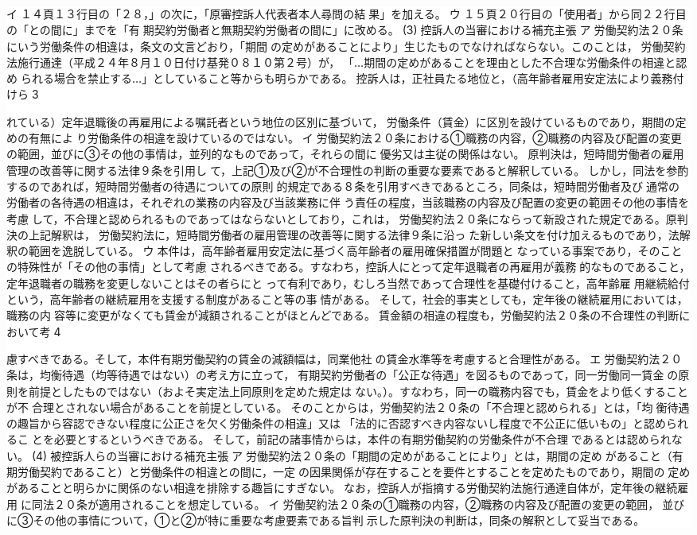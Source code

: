 イ １４頁１３行目の「２８，」の次に，「原審控訴人代表者本人尋問の結
果」を加える。 
ウ １５頁２０行目の「使用者」から同２２行目の「との間に」までを「有
期契約労働者と無期契約労働者の間に」に改める。 
(3) 控訴人の当審における補充主張 
ア 労働契約法２０条にいう労働条件の相違は，条文の文言どおり，「期間
の定めがあることにより」生じたものでなければならない。このことは，
労働契約法施行通達（平成２４年８月１０日付け基発０８１０第２号）が，
「…期間の定めがあることを理由とした不合理な労働条件の相違と認め
られる場合を禁止する…」としていること等からも明らかである。 
  控訴人は，正社員たる地位と，（高年齢者雇用安定法により義務付けら
3 
 
れている）定年退職後の再雇用による嘱託者という地位の区別に基づいて，
労働条件（賃金）に区別を設けているものであり，期間の定めの有無によ
り労働条件の相違を設けているのではない。 
イ 労働契約法２０条における①職務の内容，②職務の内容及び配置の変更
の範囲，並びに③その他の事情は，並列的なものであって，それらの間に
優劣又は主従の関係はない。 
  原判決は，短時間労働者の雇用管理の改善等に関する法律９条を引用し
て，上記①及び②が不合理性の判断の重要な要素であると解釈している。
しかし，同法を参酌するのであれば，短時間労働者の待遇についての原則
的規定である８条を引用すべきであるところ，同条は，短時間労働者及び
通常の労働者の各待遇の相違は，それぞれの業務の内容及び当該業務に伴
う責任の程度，当該職務の内容及び配置の変更の範囲その他の事情を考慮
して，不合理と認められるものであってはならないとしており，これは，
労働契約法２０条にならって新設された規定である。原判決の上記解釈は，
労働契約法に，短時間労働者の雇用管理の改善等に関する法律９条に沿っ
た新しい条文を付け加えるものであり，法解釈の範囲を逸脱している。 
ウ 本件は，高年齢者雇用安定法に基づく高年齢者の雇用確保措置が問題と
なっている事案であり，そのことの特殊性が「その他の事情」として考慮
されるべきである。すなわち，控訴人にとって定年退職者の再雇用が義務
的なものであること，定年退職者の職務を変更しないことはその者らにと
って有利であり，むしろ当然であって合理性を基礎付けること，高年齢雇
用継続給付という，高年齢者の継続雇用を支援する制度があること等の事
情がある。 
  そして，社会的事実としても，定年後の継続雇用においては，職務の内
容等に変更がなくても賃金が減額されることがほとんどである。 
  賃金額の相違の程度も，労働契約法２０条の不合理性の判断において考
4 
 
慮すべきである。そして，本件有期労働契約の賃金の減額幅は，同業他社
の賃金水準等を考慮すると合理性がある。 
エ 労働契約法２０条は，均衡待遇（均等待遇ではない）の考え方に立って，
有期契約労働者の「公正な待遇」を図るものであって，同一労働同一賃金
の原則を前提としたものではない（およそ実定法上同原則を定めた規定は
ない。）。すなわち，同一の職務内容でも，賃金をより低くすることが不
合理とされない場合があることを前提としている。 
  そのことからは，労働契約法２０条の「不合理と認められる」とは，「均
衡待遇の趣旨から容認できない程度に公正さを欠く労働条件の相違」又は
「法的に否認すべき内容ないし程度で不公正に低いもの」と認められるこ
とを必要とするというべきである。 
  そして，前記の諸事情からは，本件の有期労働契約の労働条件が不合理
であるとは認められない。 
(4) 被控訴人らの当審における補充主張 
ア 労働契約法２０条の「期間の定めがあることにより」とは，期間の定め
があること（有期労働契約であること）と労働条件の相違との間に，一定
の因果関係が存在することを要件とすることを定めたものであり，期間の
定めがあることと明らかに関係のない相違を排除する趣旨にすぎない。 
  なお，控訴人が指摘する労働契約法施行通達自体が，定年後の継続雇用
に同法２０条が適用されることを想定している。 
イ 労働契約法２０条の①職務の内容，②職務の内容及び配置の変更の範囲，
並びに③その他の事情について，①と②が特に重要な考慮要素である旨判
示した原判決の判断は，同条の解釈として妥当である。 